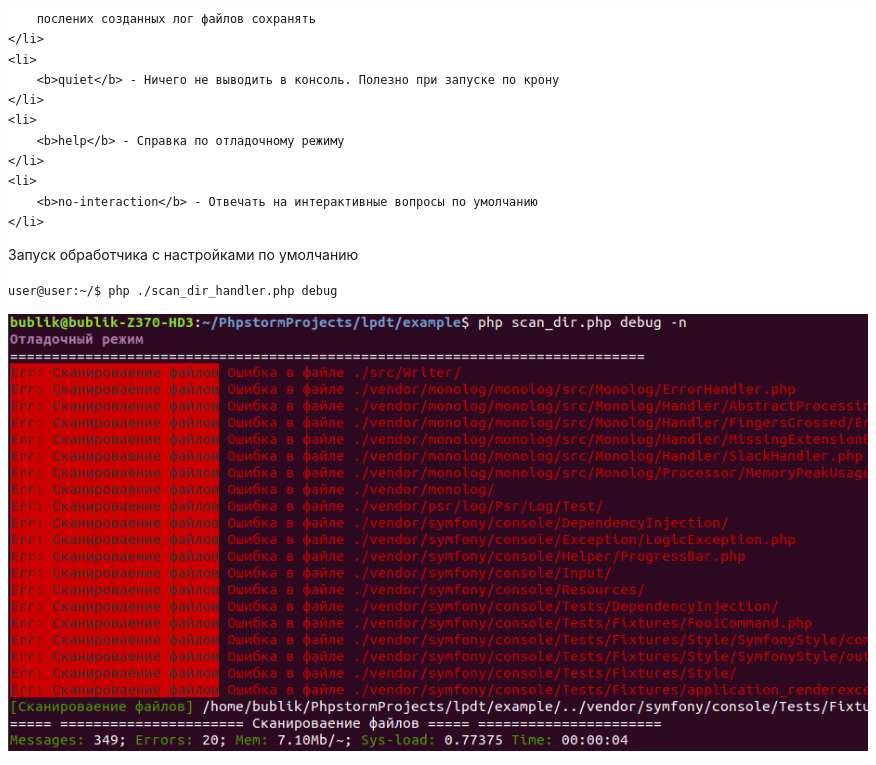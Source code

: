         послених созданных лог файлов сохранять
    </li>
    <li>
        <b>quiet</b> - Ничего не выводить в консоль. Полезно при запуске по крону
    </li>
    <li>
        <b>help</b> - Справка по отладочному режиму
    </li>
    <li>
        <b>no-interaction</b> - Отвечать на интерактивные вопросы по умолчанию
    </li>
</ul>

Запуск обработчика с настройками по умолчанию
```console
user@user:~/$ php ./scan_dir_handler.php debug
```
![Help](images/debug_demo_default.png)